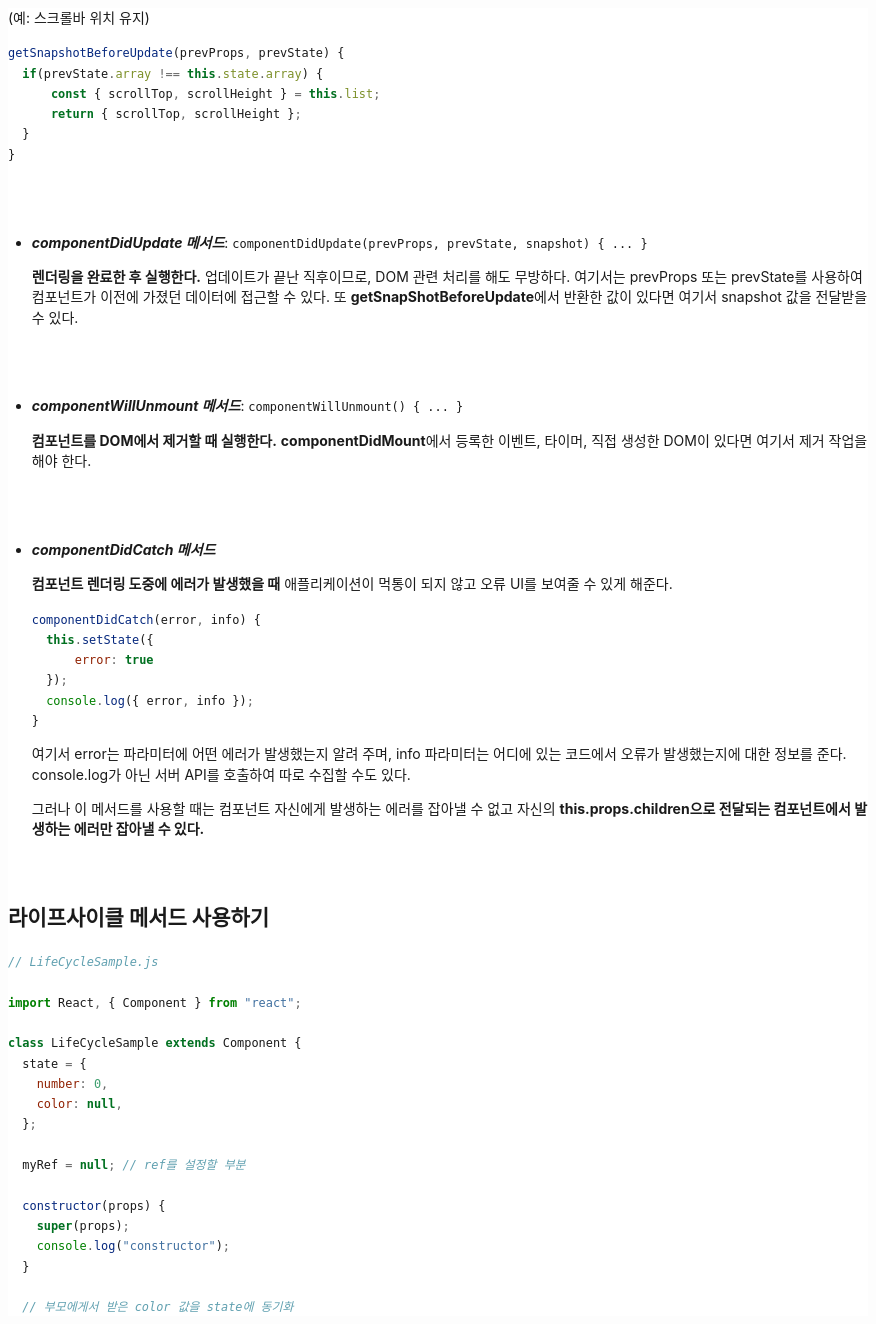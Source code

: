   (예: 스크롤바 위치 유지)

  ```jsx
  getSnapshotBeforeUpdate(prevProps, prevState) {
  	if(prevState.array !== this.state.array) {
  		const { scrollTop, scrollHeight } = this.list;
  		return { scrollTop, scrollHeight };
  	}
  }
  ```

<br />
<br />

- **_componentDidUpdate 메서드_**: `componentDidUpdate(prevProps, prevState, snapshot) { ... }`

  **렌더링을 완료한 후 실행한다.** 업데이트가 끝난 직후이므로, DOM 관련 처리를 해도 무방하다. 여기서는 prevProps 또는 prevState를 사용하여 컴포넌트가 이전에 가졌던 데이터에 접근할 수 있다. 또 **getSnapShotBeforeUpdate**에서 반환한 값이 있다면 여기서 snapshot 값을 전달받을 수 있다.

<br />
<br />

- **_componentWillUnmount 메서드_**: `componentWillUnmount() { ... }`

  **컴포넌트를 DOM에서 제거할 때 실행한다.** **componentDidMount**에서 등록한 이벤트, 타이머, 직접 생성한 DOM이 있다면 여기서 제거 작업을 해야 한다.

<br />
<br />

- **_componentDidCatch 메서드_**

  **컴포넌트 렌더링 도중에 에러가 발생했을 때** 애플리케이션이 먹통이 되지 않고 오류 UI를 보여줄 수 있게 해준다.

  ```jsx
  componentDidCatch(error, info) {
  	this.setState({
  		error: true
  	});
  	console.log({ error, info });
  }
  ```

  여기서 error는 파라미터에 어떤 에러가 발생했는지 알려 주며, info 파라미터는 어디에 있는 코드에서 오류가 발생했는지에 대한 정보를 준다. console.log가 아닌 서버 API를 호출하여 따로 수집할 수도 있다.

  그러나 이 메서드를 사용할 때는 컴포넌트 자신에게 발생하는 에러를 잡아낼 수 없고 자신의 **this.props.children으로 전달되는 컴포넌트에서 발생하는 에러만 잡아낼 수 있다.**

<br />

## 라이프사이클 메서드 사용하기

```jsx
// LifeCycleSample.js

import React, { Component } from "react";

class LifeCycleSample extends Component {
  state = {
    number: 0,
    color: null,
  };

  myRef = null; // ref를 설정할 부분

  constructor(props) {
    super(props);
    console.log("constructor");
  }

  // 부모에게서 받은 color 값을 state에 동기화
```